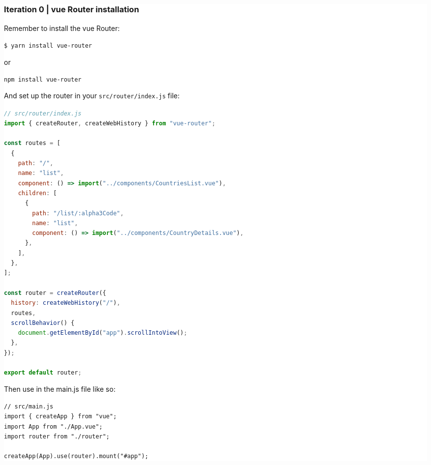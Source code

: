 ### Iteration 0 | vue Router installation

Remember to install the vue Router:

```shell
$ yarn install vue-router
```

or

```bash
npm install vue-router
```

And set up the router in your `src/router/index.js` file:

```js
// src/router/index.js
import { createRouter, createWebHistory } from "vue-router";

const routes = [
  {
    path: "/",
    name: "list",
    component: () => import("../components/CountriesList.vue"),
    children: [
      {
        path: "/list/:alpha3Code",
        name: "list",
        component: () => import("../components/CountryDetails.vue"),
      },
    ],
  },
];

const router = createRouter({
  history: createWebHistory("/"),
  routes,
  scrollBehavior() {
    document.getElementById("app").scrollIntoView();
  },
});

export default router;
```

Then use in the main.js file like so:

```
// src/main.js
import { createApp } from "vue";
import App from "./App.vue";
import router from "./router";

createApp(App).use(router).mount("#app");
```
